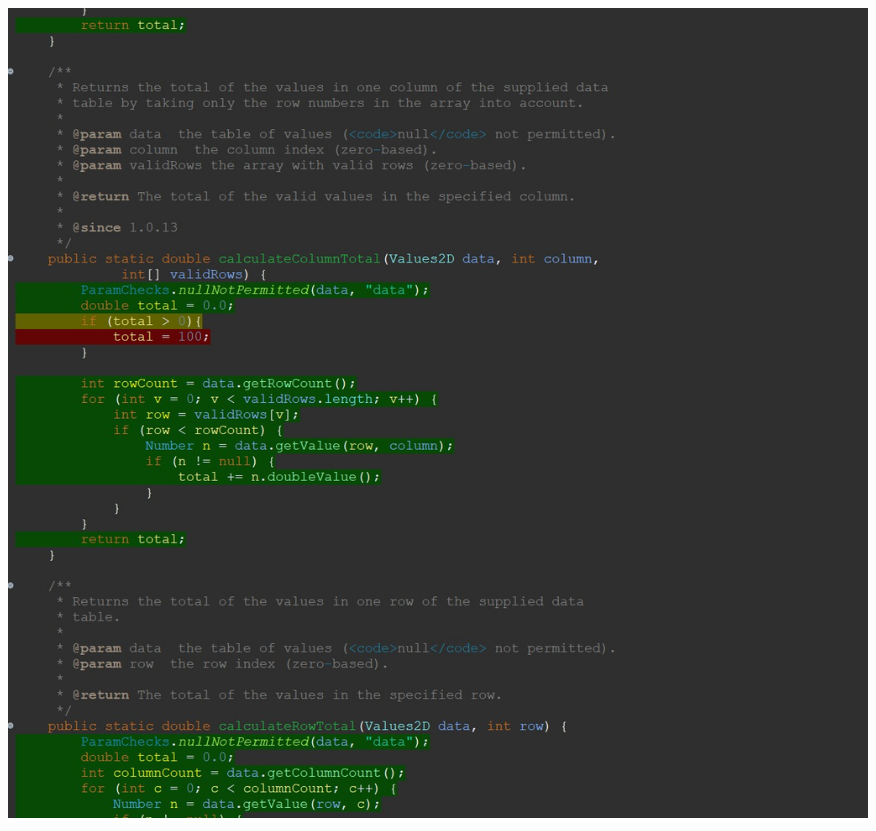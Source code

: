 ![image alt](https://github.com/Himelpaul1/SENG438_A3/blob/main/send438_images_a3/DataUtilities/WhatsApp%20Image%202025-03-14%20at%2017.15.58%20(2).jpeg?raw=true)